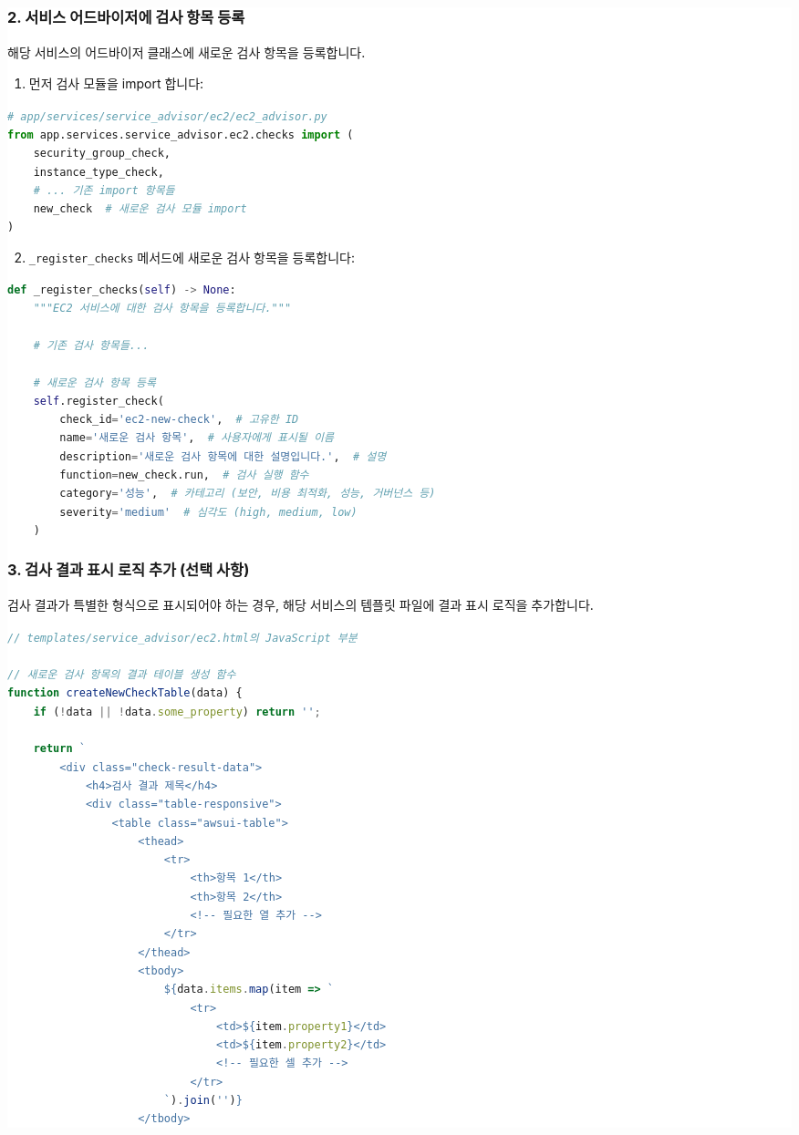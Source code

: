 ### 2. 서비스 어드바이저에 검사 항목 등록

해당 서비스의 어드바이저 클래스에 새로운 검사 항목을 등록합니다.

1. 먼저 검사 모듈을 import 합니다:

```python
# app/services/service_advisor/ec2/ec2_advisor.py
from app.services.service_advisor.ec2.checks import (
    security_group_check,
    instance_type_check,
    # ... 기존 import 항목들
    new_check  # 새로운 검사 모듈 import
)
```

2. `_register_checks` 메서드에 새로운 검사 항목을 등록합니다:

```python
def _register_checks(self) -> None:
    """EC2 서비스에 대한 검사 항목을 등록합니다."""
    
    # 기존 검사 항목들...
    
    # 새로운 검사 항목 등록
    self.register_check(
        check_id='ec2-new-check',  # 고유한 ID
        name='새로운 검사 항목',  # 사용자에게 표시될 이름
        description='새로운 검사 항목에 대한 설명입니다.',  # 설명
        function=new_check.run,  # 검사 실행 함수
        category='성능',  # 카테고리 (보안, 비용 최적화, 성능, 거버넌스 등)
        severity='medium'  # 심각도 (high, medium, low)
    )
```

### 3. 검사 결과 표시 로직 추가 (선택 사항)

검사 결과가 특별한 형식으로 표시되어야 하는 경우, 해당 서비스의 템플릿 파일에 결과 표시 로직을 추가합니다.

```javascript
// templates/service_advisor/ec2.html의 JavaScript 부분

// 새로운 검사 항목의 결과 테이블 생성 함수
function createNewCheckTable(data) {
    if (!data || !data.some_property) return '';
    
    return `
        <div class="check-result-data">
            <h4>검사 결과 제목</h4>
            <div class="table-responsive">
                <table class="awsui-table">
                    <thead>
                        <tr>
                            <th>항목 1</th>
                            <th>항목 2</th>
                            <!-- 필요한 열 추가 -->
                        </tr>
                    </thead>
                    <tbody>
                        ${data.items.map(item => `
                            <tr>
                                <td>${item.property1}</td>
                                <td>${item.property2}</td>
                                <!-- 필요한 셀 추가 -->
                            </tr>
                        `).join('')}
                    </tbody>
```